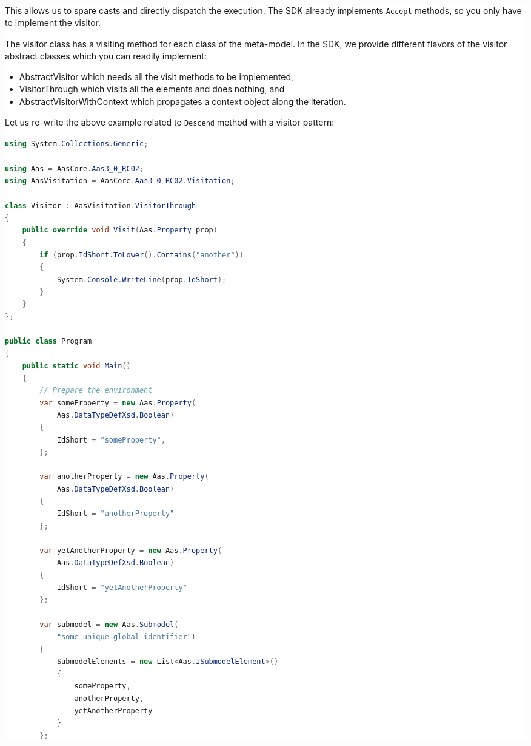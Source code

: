 [Visitor pattern]: https://en.wikipedia.org/wiki/Visitor_pattern
[double dispatch]: https://en.wikipedia.org/wiki/Double_dispatch

This allows us to spare casts and directly dispatch the execution.
The SDK already implements `Accept` methods, so you only have to implement the visitor.

The visitor class has a visiting method for each class of the meta-model.
In the SDK, we provide different flavors of the visitor abstract classes which you can readily implement:

* [AbstractVisitor] which needs all the visit methods to be implemented,
* [VisitorThrough] which visits all the elements and does nothing, and
* [AbstractVisitorWithContext] which propagates a context object along the iteration.

[AbstractVisitor]: ../api/AasCore.Aas3_0_RC02.Visitation.AbstractVisitor.yml
[VisitorThrough]: ../api/AasCore.Aas3_0_RC02.Visitation.VisitorThrough.yml
[AbstractVisitorWithContext]: ../api/AasCore.Aas3_0_RC02.Visitation.AbstractVisitorWithContext-1.yml

Let us re-write the above example related to `Descend` method with a visitor pattern:

```cs
using System.Collections.Generic;

using Aas = AasCore.Aas3_0_RC02;
using AasVisitation = AasCore.Aas3_0_RC02.Visitation;

class Visitor : AasVisitation.VisitorThrough
{
    public override void Visit(Aas.Property prop)
    {
        if (prop.IdShort.ToLower().Contains("another"))
        {
            System.Console.WriteLine(prop.IdShort);
        }
    }
};

public class Program
{
    public static void Main()
    {
        // Prepare the environment
        var someProperty = new Aas.Property(
            Aas.DataTypeDefXsd.Boolean)
        {
            IdShort = "someProperty",
        };

        var anotherProperty = new Aas.Property(
            Aas.DataTypeDefXsd.Boolean)
        {
            IdShort = "anotherProperty"
        };

        var yetAnotherProperty = new Aas.Property(
            Aas.DataTypeDefXsd.Boolean)
        {
            IdShort = "yetAnotherProperty"
        };

        var submodel = new Aas.Submodel(
            "some-unique-global-identifier")
        {
            SubmodelElements = new List<Aas.ISubmodelElement>()
            {
                someProperty,
                anotherProperty,
                yetAnotherProperty
            }
        };

```

[System.Collection.IEnumerable]: https://learn.microsoft.com/en-us/dotnet/api/system.collections.ienumerable?view=net-6.0
[AasCore.Aas3_0_RC02.Environment.OverSubmodelsOrEmpty]: ../api/AasCore.Aas3_0_RC02.Environment.yml#AasCore_Aas3_0_RC02_Environment_OverSubmodelsOrEmpty
[LINQ]: https://docs.microsoft.com/en-us/dotnet/csharp/programming-guide/concepts/linq/
[IClass]: ../api/AasCore.Aas3_0_RC02.IClass.yml
[AbstractTransformer]: ../api/AasCore.Aas3_0_RC02.Visitation.AbstractTransformer-1.yml
[AbstractTransformerWithContext]: ../api/AasCore.Aas3_0_RC02.Visitation.AbstractTransformerWithContext-2.yml
[Verification]: ../api/AasCore.Aas3_0_RC02.Verification.yml